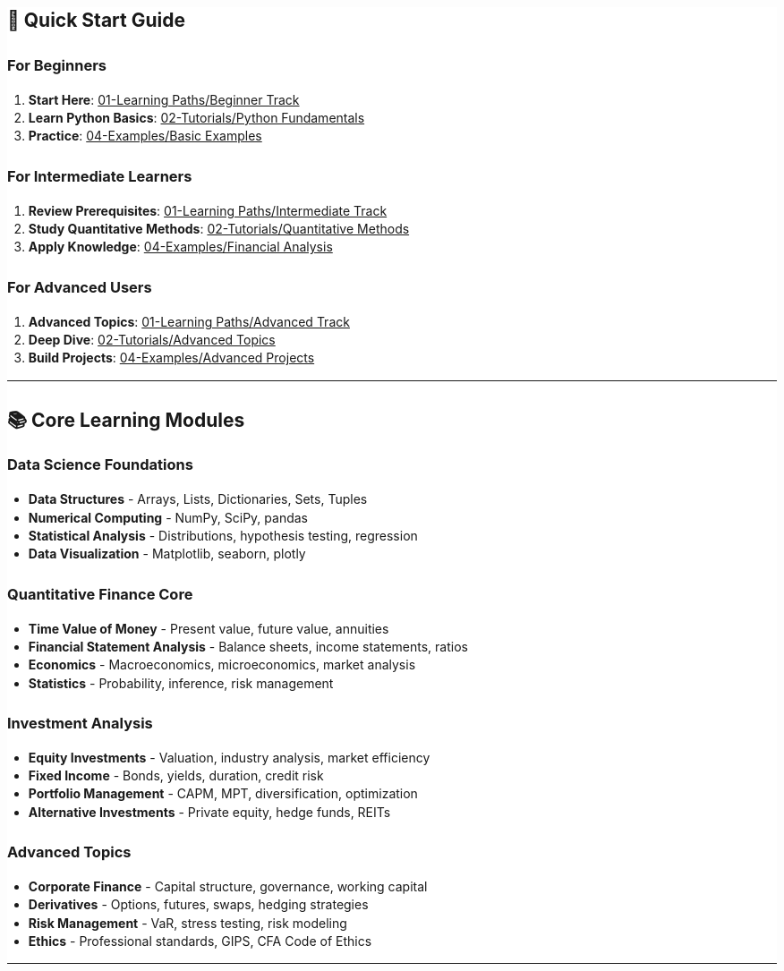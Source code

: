 
## 🚀 Quick Start Guide

### **For Beginners**
1. **Start Here**: [01-Learning Paths/Beginner Track](01-Learning%20Paths/Beginner%20Track.md)
2. **Learn Python Basics**: [02-Tutorials/Python Fundamentals](02-Tutorials/Python%20Fundamentals.md)
3. **Practice**: [04-Examples/Basic Examples](04-Examples/Basic%20Examples.md)

### **For Intermediate Learners**
1. **Review Prerequisites**: [01-Learning Paths/Intermediate Track](01-Learning%20Paths/Intermediate%20Track.md)
2. **Study Quantitative Methods**: [02-Tutorials/Quantitative Methods](02-Tutorials/Quantitative%20Methods.md)
3. **Apply Knowledge**: [04-Examples/Financial Analysis](04-Examples/Financial%20Analysis.md)

### **For Advanced Users**
1. **Advanced Topics**: [01-Learning Paths/Advanced Track](01-Learning%20Paths/Advanced%20Track.md)
2. **Deep Dive**: [02-Tutorials/Advanced Topics](02-Tutorials/Advanced%20Topics.md)
3. **Build Projects**: [04-Examples/Advanced Projects](04-Examples/Advanced%20Projects.md)

---

## 📚 Core Learning Modules

### **Data Science Foundations**
- **Data Structures** - Arrays, Lists, Dictionaries, Sets, Tuples
- **Numerical Computing** - NumPy, SciPy, pandas
- **Statistical Analysis** - Distributions, hypothesis testing, regression
- **Data Visualization** - Matplotlib, seaborn, plotly

### **Quantitative Finance Core**
- **Time Value of Money** - Present value, future value, annuities
- **Financial Statement Analysis** - Balance sheets, income statements, ratios
- **Economics** - Macroeconomics, microeconomics, market analysis
- **Statistics** - Probability, inference, risk management

### **Investment Analysis**
- **Equity Investments** - Valuation, industry analysis, market efficiency
- **Fixed Income** - Bonds, yields, duration, credit risk
- **Portfolio Management** - CAPM, MPT, diversification, optimization
- **Alternative Investments** - Private equity, hedge funds, REITs

### **Advanced Topics**
- **Corporate Finance** - Capital structure, governance, working capital
- **Derivatives** - Options, futures, swaps, hedging strategies
- **Risk Management** - VaR, stress testing, risk modeling
- **Ethics** - Professional standards, GIPS, CFA Code of Ethics

---